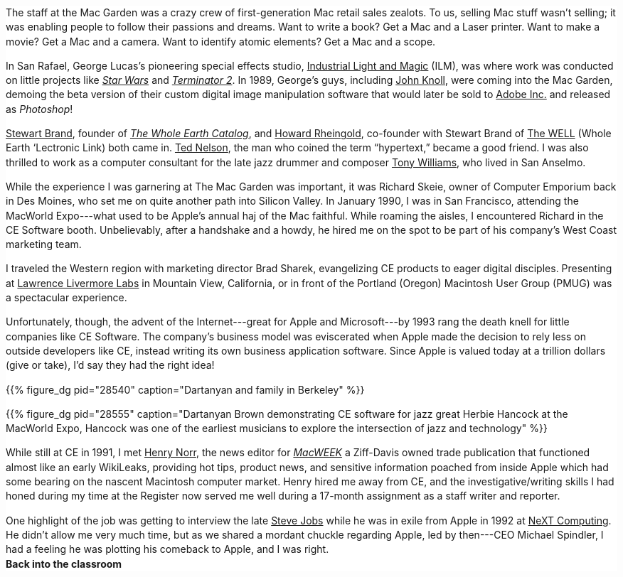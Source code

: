 The staff at the Mac Garden was a crazy crew of first-generation Mac retail sales zealots. To us, selling Mac stuff wasn’t selling; it was enabling people to follow their passions and dreams. Want to write a book? Get a Mac and a Laser printer. Want to make a movie? Get a Mac and a camera. Want to identify atomic elements? Get a Mac and a scope.

In San Rafael, George Lucas’s pioneering special effects studio, [Industrial Light and Magic](https://en.wikipedia.org/wiki/Industrial_Light_%26_Magic) (ILM), was where work was conducted on little projects like *[Star Wars](https://en.wikipedia.org/wiki/List_of_Star_Wars_films#Skywalker_saga)* and *[Terminator 2](https://en.wikipedia.org/wiki/Terminator_2:_Judgment_Day)*. In 1989, George’s guys, including [John Knoll](https://en.wikipedia.org/wiki/John_Knoll), were coming into the Mac Garden, demoing the beta version of their custom digital image manipulation software that would later be sold to [Adobe Inc.](https://www.adobe.com/) and released as *Photoshop*!

[Stewart Brand](https://en.wikipedia.org/wiki/Stewart_Brand), founder of *[The Whole Earth Catalog](https://en.wikipedia.org/wiki/Whole_Earth_Catalog)*, and [Howard Rheingold](https://en.wikipedia.org/wiki/Howard_Rheingold), co-founder with Stewart Brand of [The WELL](https://en.wikipedia.org/wiki/The_WELL) (Whole Earth ‘Lectronic Link) both came in. [Ted Nelson](https://en.wikipedia.org/wiki/Ted_Nelson), the man who coined the term “hypertext,” became a good friend. I was also thrilled to work as a computer consultant for the late jazz drummer and composer [Tony Williams](https://en.wikipedia.org/wiki/Tony_Williams_(drummer)), who lived in San Anselmo.

While the experience I was garnering at The Mac Garden was important, it was Richard Skeie, owner of Computer Emporium back in Des Moines, who set me on quite another path into Silicon Valley. In January 1990, I was in San Francisco, attending the MacWorld Expo---what used to be Apple’s annual haj of the Mac faithful. While roaming the aisles, I encountered Richard in the CE Software booth. Unbelievably, after a handshake and a howdy, he hired me on the spot to be part of his company’s West Coast marketing team.

I traveled the Western region with marketing director Brad Sharek, evangelizing CE products to eager digital disciples. Presenting at [Lawrence Livermore Labs](https://en.wikipedia.org/wiki/Lawrence_Livermore_National_Laboratory) in Mountain View, California, or in front of the Portland (Oregon) Macintosh User Group (PMUG) was a spectacular experience.

Unfortunately, though, the advent of the Internet---great for Apple and Microsoft---by 1993 rang the death knell for little companies like CE Software. The company’s business model was eviscerated when Apple made the decision to rely less on outside developers like CE, instead writing its own business application software. Since Apple is valued today at a trillion dollars (give or take), I’d say they had the right idea!

{{% figure_dg pid="28540" caption="Dartanyan and family in Berkeley" %}}

{{% figure_dg pid="28555" caption="Dartanyan Brown demonstrating CE software for jazz great Herbie Hancock at the MacWorld Expo, Hancock was one of the earliest musicians to explore the intersection of jazz and technology" %}}

While still at CE in 1991, I met [Henry Norr](https://en.wikipedia.org/wiki/Henry_Norr), the news editor for *[MacWEEK](https://en.wikipedia.org/wiki/MacWEEK)* a Ziff-Davis owned trade publication that functioned almost like an early WikiLeaks, providing hot tips, product news, and sensitive information poached from inside Apple which had some bearing on the nascent Macintosh computer market. Henry hired me away from CE, and the investigative/writing skills I had honed during my time at the Register now served me well during a 17-month assignment as a staff writer and reporter.

One highlight of the job was getting to interview the late [Steve Jobs](https://en.wikipedia.org/wiki/Steve_Jobs) while he was in exile from Apple in 1992 at [NeXT Computing](https://en.wikipedia.org/wiki/NeXT_Computer). He didn’t allow me very much time, but as we shared a mordant chuckle regarding Apple, led by then---CEO Michael Spindler, I had a feeling he was plotting his comeback to Apple, and I was right.
\
**Back into the classroom**
